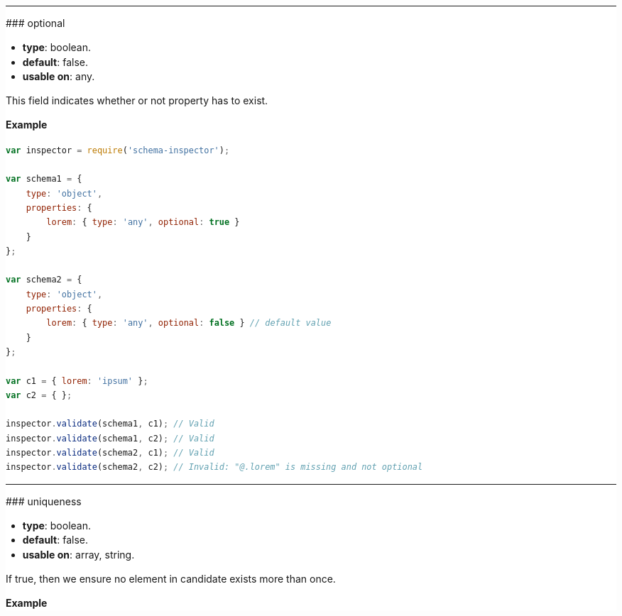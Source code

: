 ```javascript
```

---------------------------------------

<a name="v_optional" />
### optional

* **type**: boolean.
* **default**: false.
* **usable on**: any.

This field indicates whether or not property has to exist.

__Example__

```javascript
var inspector = require('schema-inspector');

var schema1 = {
	type: 'object',
	properties: {
		lorem: { type: 'any', optional: true }
	}
};

var schema2 = {
	type: 'object',
	properties: {
		lorem: { type: 'any', optional: false } // default value
	}
};

var c1 = { lorem: 'ipsum' };
var c2 = { };

inspector.validate(schema1, c1); // Valid
inspector.validate(schema1, c2); // Valid
inspector.validate(schema2, c1); // Valid
inspector.validate(schema2, c2); // Invalid: "@.lorem" is missing and not optional
```

---------------------------------------

<a name="v_uniqueness" />
### uniqueness

* **type**: boolean.
* **default**: false.
* **usable on**: array, string.

If true, then we ensure no element in candidate exists more than once.

__Example__
